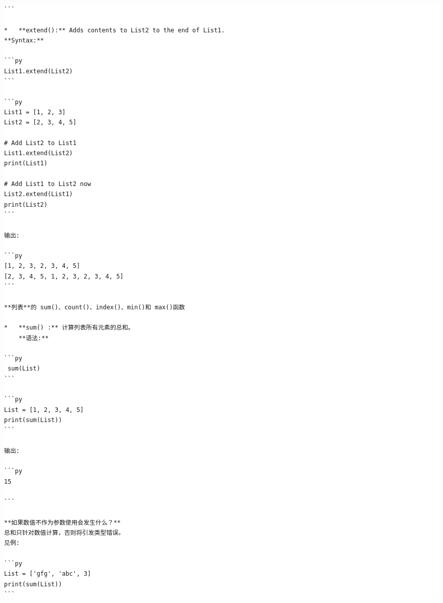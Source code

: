     ```

    *   **extend():** Adds contents to List2 to the end of List1.
    **Syntax:**

    ```py
    List1.extend(List2)
    ```

    ```py
    List1 = [1, 2, 3]
    List2 = [2, 3, 4, 5]

    # Add List2 to List1
    List1.extend(List2)        
    print(List1)

    # Add List1 to List2 now
    List2.extend(List1) 
    print(List2)
    ```

    输出:

    ```py
    [1, 2, 3, 2, 3, 4, 5]
    [2, 3, 4, 5, 1, 2, 3, 2, 3, 4, 5]
    ```

    **列表**的 sum()、count()、index()、min()和 max()函数

    *   **sum() :** 计算列表所有元素的总和。
        **语法:**

    ```py
     sum(List)
    ```

    ```py
    List = [1, 2, 3, 4, 5]
    print(sum(List))
    ```

    输出:

    ```py
    15

    ```

    **如果数值不作为参数使用会发生什么？**
    总和只针对数值计算，否则将引发类型错误。
    见例:

    ```py
    List = ['gfg', 'abc', 3]
    print(sum(List))
    ```
